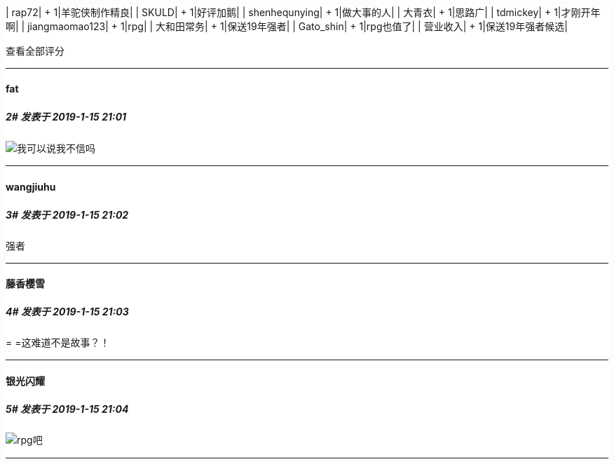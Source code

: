 | rap72| + 1|羊驼侠制作精良|
| SΚULD| + 1|好评加鹅|
| shenhequnying| + 1|做大事的人|
| 大青衣| + 1|思路广|
| tdmickey| + 1|才刚开年啊|
| jiangmaomao123| + 1|rpg|
| 大和田常务| + 1|保送19年强者|
| Gato_shin| + 1|rpg也值了|
| 营业收入| + 1|保送19年强者候选|


查看全部评分


-----

####  fat  
##### 2#       发表于 2019-1-15 21:01


<img src="https://static.saraba1st.com/image/smiley/face2017/001.png" referrerpolicy="no-referrer">我可以说我不信吗


-----

####  wangjiuhu  
##### 3#       发表于 2019-1-15 21:02


强者


-----

####  藤香樱雪  
##### 4#       发表于 2019-1-15 21:03


= =这难道不是故事？！


-----

####  银光闪耀  
##### 5#       发表于 2019-1-15 21:04


<img src="https://static.saraba1st.com/image/smiley/face2017/001.png" referrerpolicy="no-referrer">rpg吧


-----
